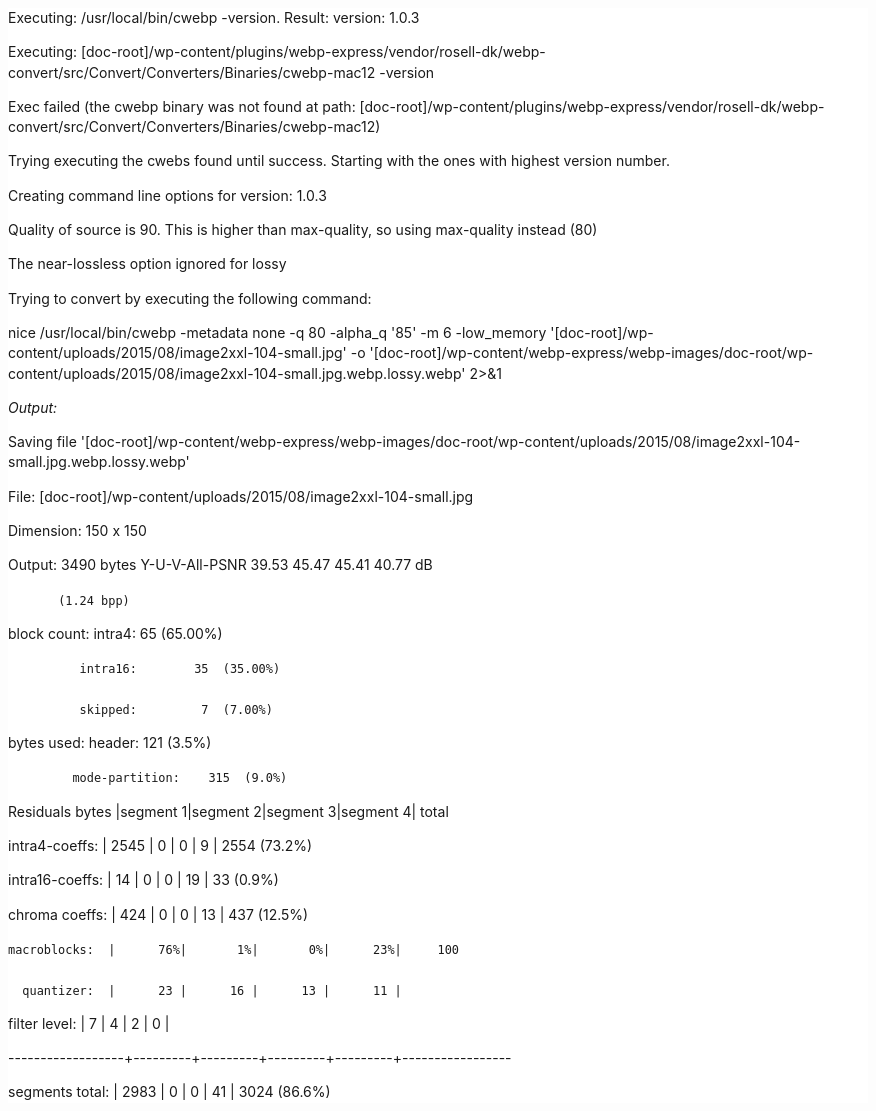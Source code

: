 Executing: /usr/local/bin/cwebp -version. Result: version: 1.0.3

Executing: [doc-root]/wp-content/plugins/webp-express/vendor/rosell-dk/webp-convert/src/Convert/Converters/Binaries/cwebp-mac12 -version

Exec failed (the cwebp binary was not found at path: [doc-root]/wp-content/plugins/webp-express/vendor/rosell-dk/webp-convert/src/Convert/Converters/Binaries/cwebp-mac12)

Trying executing the cwebs found until success. Starting with the ones with highest version number.

Creating command line options for version: 1.0.3

Quality of source is 90. This is higher than max-quality, so using max-quality instead (80)

The near-lossless option ignored for lossy

Trying to convert by executing the following command:

nice /usr/local/bin/cwebp -metadata none -q 80 -alpha_q '85' -m 6 -low_memory '[doc-root]/wp-content/uploads/2015/08/image2xxl-104-small.jpg' -o '[doc-root]/wp-content/webp-express/webp-images/doc-root/wp-content/uploads/2015/08/image2xxl-104-small.jpg.webp.lossy.webp' 2>&1


*Output:* 

Saving file '[doc-root]/wp-content/webp-express/webp-images/doc-root/wp-content/uploads/2015/08/image2xxl-104-small.jpg.webp.lossy.webp'

File:      [doc-root]/wp-content/uploads/2015/08/image2xxl-104-small.jpg

Dimension: 150 x 150

Output:    3490 bytes Y-U-V-All-PSNR 39.53 45.47 45.41   40.77 dB

           (1.24 bpp)

block count:  intra4:         65  (65.00%)

              intra16:        35  (35.00%)

              skipped:         7  (7.00%)

bytes used:  header:            121  (3.5%)

             mode-partition:    315  (9.0%)

 Residuals bytes  |segment 1|segment 2|segment 3|segment 4|  total

  intra4-coeffs:  |    2545 |       0 |       0 |       9 |    2554  (73.2%)

 intra16-coeffs:  |      14 |       0 |       0 |      19 |      33  (0.9%)

  chroma coeffs:  |     424 |       0 |       0 |      13 |     437  (12.5%)

    macroblocks:  |      76%|       1%|       0%|      23%|     100

      quantizer:  |      23 |      16 |      13 |      11 |

   filter level:  |       7 |       4 |       2 |       0 |

------------------+---------+---------+---------+---------+-----------------

 segments total:  |    2983 |       0 |       0 |      41 |    3024  (86.6%)

